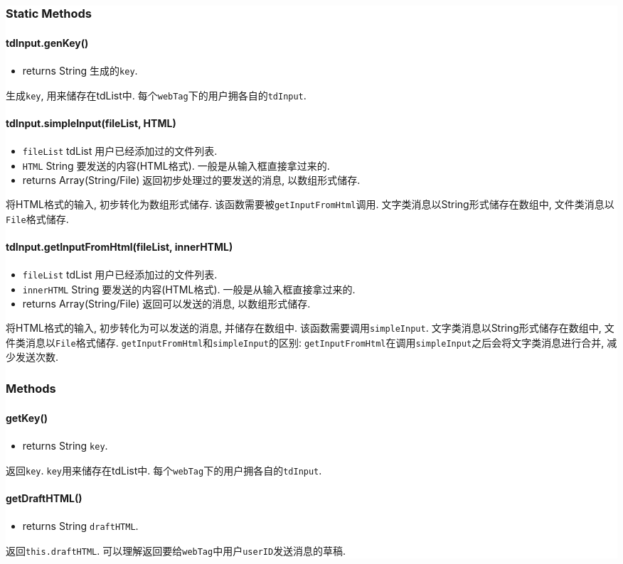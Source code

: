 ### Static Methods

#### tdInput.genKey()

- returns String 生成的`key`.

生成`key`, 用来储存在tdList中. 每个`webTag`下的用户拥各自的`tdInput`.

#### tdInput.simpleInput(fileList, HTML)

- `fileList` tdList 用户已经添加过的文件列表. 
- `HTML` String 要发送的内容(HTML格式). 一般是从输入框直接拿过来的.
- returns Array(String/File) 返回初步处理过的要发送的消息, 以数组形式储存.

将HTML格式的输入, 初步转化为数组形式储存. 该函数需要被`getInputFromHtml`调用.
文字类消息以String形式储存在数组中, 文件类消息以`File`格式储存.

#### tdInput.getInputFromHtml(fileList, innerHTML)

- `fileList` tdList 用户已经添加过的文件列表. 
- `innerHTML` String 要发送的内容(HTML格式). 一般是从输入框直接拿过来的.
- returns Array(String/File) 返回可以发送的消息, 以数组形式储存.

将HTML格式的输入, 初步转化为可以发送的消息, 并储存在数组中. 该函数需要调用`simpleInput`.
文字类消息以String形式储存在数组中, 文件类消息以`File`格式储存.
`getInputFromHtml`和`simpleInput`的区别:
`getInputFromHtml`在调用`simpleInput`之后会将文字类消息进行合并, 减少发送次数.

### Methods

#### getKey()

- returns String `key`.

返回`key`.  `key`用来储存在tdList中. 每个`webTag`下的用户拥各自的`tdInput`.

#### getDraftHTML()

- returns String `draftHTML`.

返回`this.draftHTML`. 可以理解返回要给`webTag`中用户`userID`发送消息的草稿.

